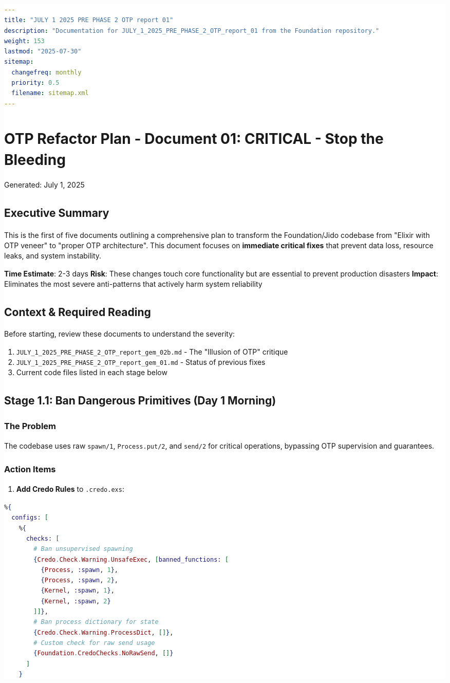 ```yaml
---
title: "JULY 1 2025 PRE PHASE 2 OTP report 01"
description: "Documentation for JULY_1_2025_PRE_PHASE_2_OTP_report_01 from the Foundation repository."
weight: 153
lastmod: "2025-07-30"
sitemap:
  changefreq: monthly
  priority: 0.5
  filename: sitemap.xml
---
```


# OTP Refactor Plan - Document 01: CRITICAL - Stop the Bleeding
Generated: July 1, 2025

## Executive Summary

This is the first of five documents outlining a comprehensive plan to transform the Foundation/Jido codebase from "Elixir with OTP veneer" to "proper OTP architecture". This document focuses on **immediate critical fixes** that prevent data loss, resource leaks, and system instability.

**Time Estimate**: 2-3 days
**Risk**: These changes touch core functionality but are essential to prevent production disasters
**Impact**: Eliminates the most severe anti-patterns that actively harm system reliability

## Context & Required Reading

Before starting, review these documents to understand the severity:
1. `JULY_1_2025_PRE_PHASE_2_OTP_report_gem_02b.md` - The "Illusion of OTP" critique
2. `JULY_1_2025_PRE_PHASE_2_OTP_report_gem_01.md` - Status of previous fixes
3. Current code files listed in each stage below

## Stage 1.1: Ban Dangerous Primitives (Day 1 Morning)

### The Problem
The codebase uses raw `spawn/1`, `Process.put/2`, and `send/2` for critical operations, bypassing OTP supervision and guarantees.

### Action Items

1. **Add Credo Rules** to `.credo.exs`:
```elixir
%{
  configs: [
    %{
      checks: [
        # Ban unsupervised spawning
        {Credo.Check.Warning.UnsafeExec, [banned_functions: [
          {Process, :spawn, 1},
          {Process, :spawn, 2},
          {Kernel, :spawn, 1},
          {Kernel, :spawn, 2}
        ]]},
        # Ban process dictionary for state
        {Credo.Check.Warning.ProcessDict, []},
        # Custom check for raw send usage
        {Foundation.CredoChecks.NoRawSend, []}
      ]
    }
```